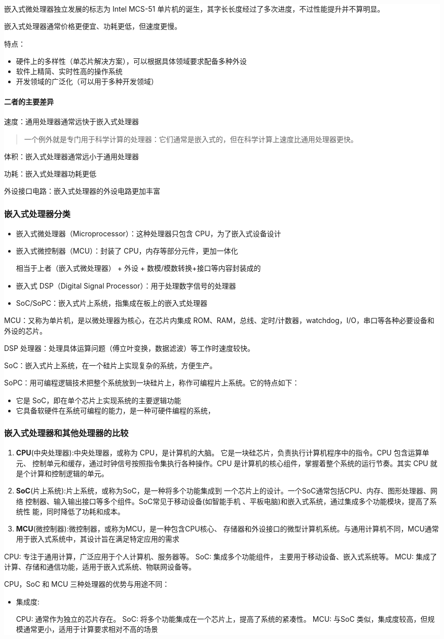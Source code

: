 嵌入式微处理器独立发展的标志为 Intel MCS-51 单片机的诞生，其字长长度经过了多次进度，不过性能提升并不算明显。

嵌入式处理器通常价格更便宜、功耗更低，但速度更慢。

特点：

- 硬件上的多样性（单芯片解决方案），可以根据具体领域要求配备多种外设
- 软件上精简、实时性高的操作系统
- 开发领域的广泛化（可以用于多种开发领域）

#### 二者的主要差异

速度：通用处理器通常远快于嵌入式处理器

> 一个例外就是专门用于科学计算的处理器：它们通常是嵌入式的，但在科学计算上速度比通用处理器更快。

体积：嵌入式处理器通常远小于通用处理器

功耗：嵌入式处理器功耗更低

外设接口电路：嵌入式处理器的外设电路更加丰富

### 嵌入式处理器分类

- 嵌入式微处理器（Microprocessor）：这种处理器只包含 CPU，为了嵌入式设备设计

- 嵌入式微控制器（MCU）：封装了 CPU，内存等部分元件，更加一体化

  相当于上者（嵌入式微处理器） + 外设 + 数模/模数转换+接口等内容封装成的

- 嵌入式 DSP（Digital Signal Processor）：用于处理数字信号的处理器

- SoC/SoPC：嵌入式片上系统，指集成在板上的嵌入式处理器

MCU：又称为单片机，是以微处理器为核心，在芯片内集成 ROM、RAM，总线、定时/计数器，watchdog，I/O，串口等各种必要设备和外设的芯片。

DSP 处理器：处理具体运算问题（傅立叶变换，数据滤波）等工作时速度较快。

SoC：嵌入式片上系统，在一个硅片上实现复杂的系统，方便生产。

SoPC：用可编程逻辑技术把整个系统放到一块硅片上，称作可编程片上系统。它的特点如下：

- 它是 SoC，即在单个芯片上实现系统的主要逻辑功能
- 它具备软硬件在系统可编程的能力，是一种可硬件编程的系统，

### 嵌入式处理器和其他处理器的比较

1. **CPU**(中央处理器):中央处理器，或称为 CPU，是计算机的大脑。 它是一块硅芯片，负责执行计算机程序中的指令。CPU 包含运算单元、 控制单元和缓存，通过时钟信号按照指令集执行各种操作。CPU 是计算机的核心组件，掌握着整个系统的运行节奏。其实 CPU 就是个计算和控制逻辑的单元。

2. **SoC**(片上系统):片上系统，或称为SoC，是一种将多个功能集成到 一个芯片上的设计。一个SoC通常包括CPU、内存、图形处理器、网络 控制器、输入输出接口等多个组件。SoC常见于移动设备(如智能手机 、平板电脑)和嵌入式系统，通过集成多个功能模块，提高了系统性 能，同时降低了功耗和成本。

3. **MCU**(微控制器):微控制器，或称为MCU，是一种包含CPU核心、 存储器和外设接口的微型计算机系统。与通用计算机不同，MCU通常用于嵌入式系统中，其设计旨在满足特定应用的需求

CPU: 专注于通用计算，广泛应用于个人计算机、服务器等。 SoC: 集成多个功能组件， 主要用于移动设备、嵌入式系统等。 MCU: 集成了计算、存储和通信功能，适用于嵌入式系统、物联网设备等。

CPU，SoC 和 MCU 三种处理器的优势与用途不同：

- 集成度:

  CPU: 通常作为独立的芯片存在。 SoC: 将多个功能集成在一个芯片上，提高了系统的紧凑性。 MCU: 与SoC 类似，集成度较高，但规模通常更小，适用于计算要求相对不高的场景
